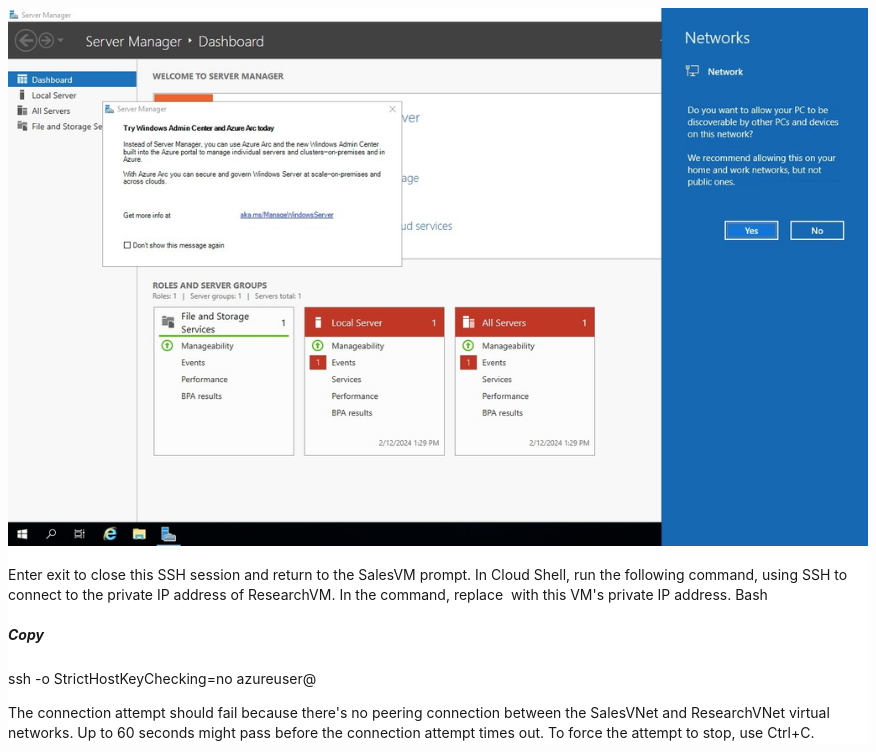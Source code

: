 ![datacamp certification](/assets/images/securedVM/deniedrdp.jpeg)

Enter exit to close this SSH session and return to the SalesVM prompt.
In Cloud Shell, run the following command, using SSH to connect to the private IP address of ResearchVM. In the command, replace <ResearchVM private IP> with this VM's private IP address.
Bash

##### Copy
ssh -o StrictHostKeyChecking=no azureuser@<ResearchVM private IP>

The connection attempt should fail because there's no peering connection between the SalesVNet and ResearchVNet virtual networks. Up to 60 seconds might pass before the connection attempt times out. To force the attempt to stop, use Ctrl+C.